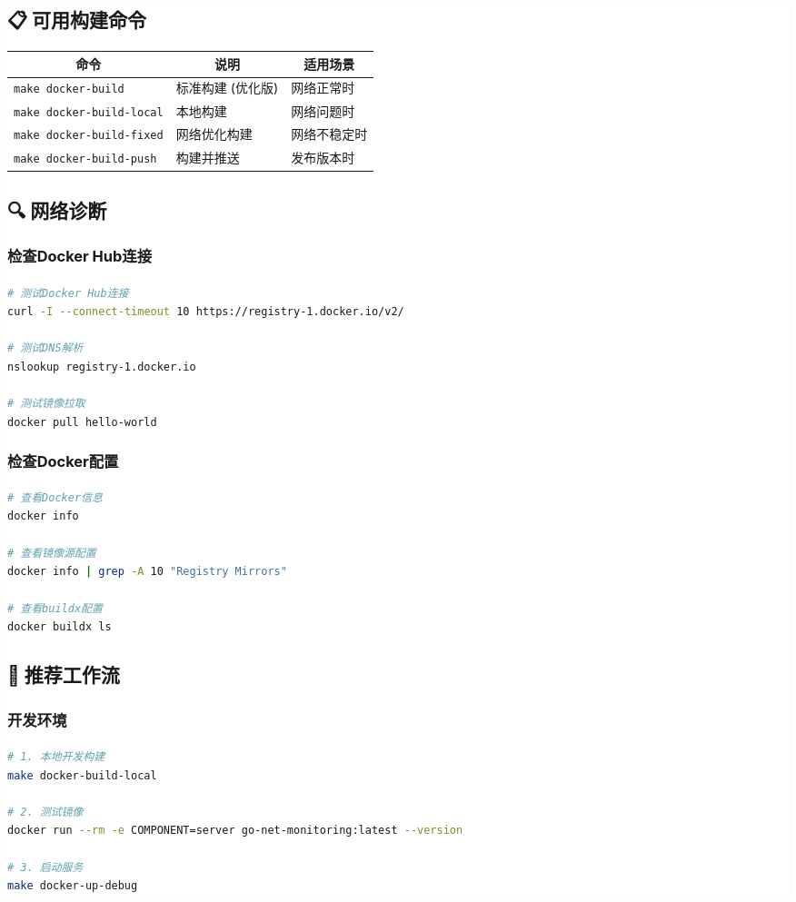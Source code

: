 ## 📋 可用构建命令

| 命令 | 说明 | 适用场景 |
|------|------|----------|
| `make docker-build` | 标准构建 (优化版) | 网络正常时 |
| `make docker-build-local` | 本地构建 | 网络问题时 |
| `make docker-build-fixed` | 网络优化构建 | 网络不稳定时 |
| `make docker-build-push` | 构建并推送 | 发布版本时 |

## 🔍 网络诊断

### 检查Docker Hub连接

```bash
# 测试Docker Hub连接
curl -I --connect-timeout 10 https://registry-1.docker.io/v2/

# 测试DNS解析
nslookup registry-1.docker.io

# 测试镜像拉取
docker pull hello-world
```

### 检查Docker配置

```bash
# 查看Docker信息
docker info

# 查看镜像源配置
docker info | grep -A 10 "Registry Mirrors"

# 查看buildx配置
docker buildx ls
```

## 🚀 推荐工作流

### 开发环境

```bash
# 1. 本地开发构建
make docker-build-local

# 2. 测试镜像
docker run --rm -e COMPONENT=server go-net-monitoring:latest --version

# 3. 启动服务
make docker-up-debug
```
